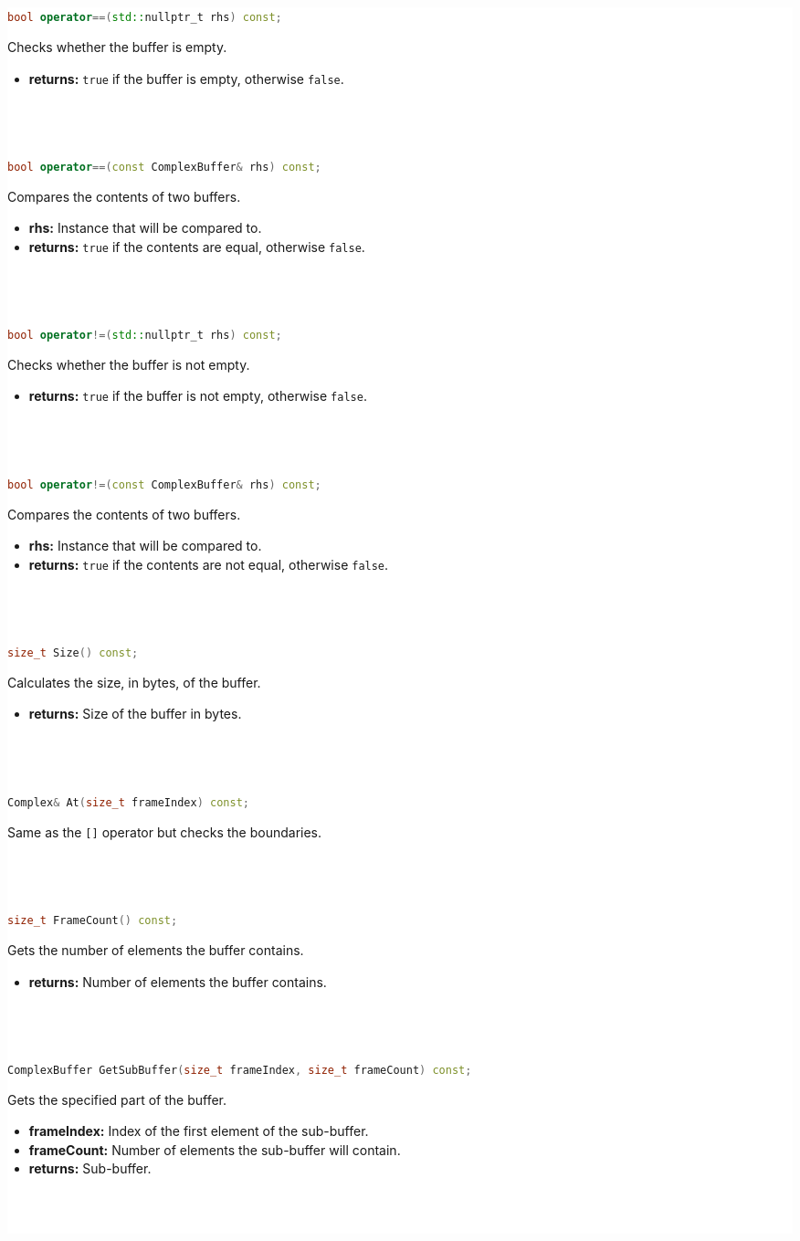 ```c++
bool operator==(std::nullptr_t rhs) const;
```
Checks whether the buffer is empty.
- **returns:** ``true`` if the buffer is empty, otherwise ``false``.
<br><br><br><br>

```c++
bool operator==(const ComplexBuffer& rhs) const;
```
Compares the contents of two buffers.
- **rhs:** Instance that will be compared to.
- **returns:** ``true`` if the contents are equal, otherwise ``false``.
<br><br><br><br>

```c++
bool operator!=(std::nullptr_t rhs) const;
```
Checks whether the buffer is not empty.
- **returns:** ``true`` if the buffer is not empty, otherwise ``false``.
<br><br><br><br>

```c++
bool operator!=(const ComplexBuffer& rhs) const;
```
Compares the contents of two buffers.
- **rhs:** Instance that will be compared to.
- **returns:** ``true`` if the contents are not equal, otherwise ``false``.
<br><br><br><br>

```c++
size_t Size() const;
```
Calculates the size, in bytes, of the buffer.
- **returns:** Size of the buffer in bytes.
<br><br><br><br>

```c++
Complex& At(size_t frameIndex) const;
```
Same as the ``[]`` operator but checks the boundaries.
<br><br><br><br>

```c++
size_t FrameCount() const;
```
Gets the number of elements the buffer contains.
- **returns:** Number of elements the buffer contains.
<br><br><br><br>

```c++
ComplexBuffer GetSubBuffer(size_t frameIndex, size_t frameCount) const;
```
Gets the specified part of the buffer.
- **frameIndex:** Index of the first element of the sub-buffer.
- **frameCount:** Number of elements the sub-buffer will contain.
- **returns:** Sub-buffer.
<br><br><br><br>
